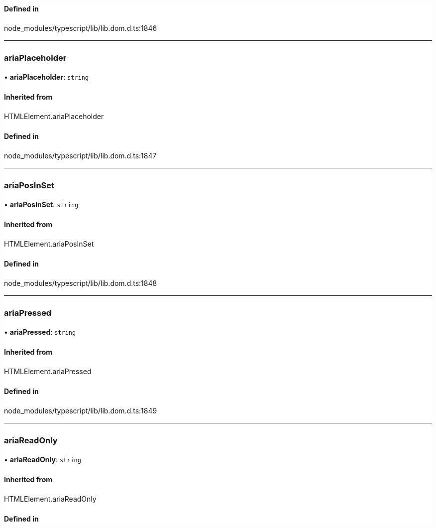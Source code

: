 #### Defined in

node_modules/typescript/lib/lib.dom.d.ts:1846

---

### ariaPlaceholder

• **ariaPlaceholder**: `string`

#### Inherited from

HTMLElement.ariaPlaceholder

#### Defined in

node_modules/typescript/lib/lib.dom.d.ts:1847

---

### ariaPosInSet

• **ariaPosInSet**: `string`

#### Inherited from

HTMLElement.ariaPosInSet

#### Defined in

node_modules/typescript/lib/lib.dom.d.ts:1848

---

### ariaPressed

• **ariaPressed**: `string`

#### Inherited from

HTMLElement.ariaPressed

#### Defined in

node_modules/typescript/lib/lib.dom.d.ts:1849

---

### ariaReadOnly

• **ariaReadOnly**: `string`

#### Inherited from

HTMLElement.ariaReadOnly

#### Defined in
